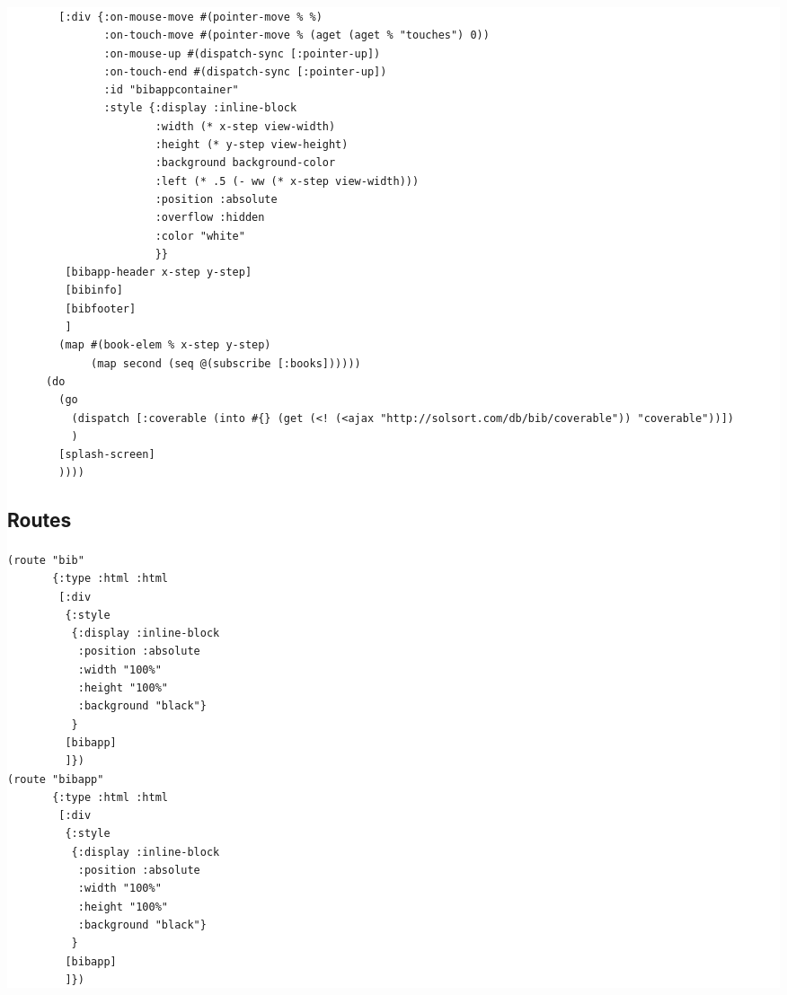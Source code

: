             [:div {:on-mouse-move #(pointer-move % %)
                   :on-touch-move #(pointer-move % (aget (aget % "touches") 0))
                   :on-mouse-up #(dispatch-sync [:pointer-up])  
                   :on-touch-end #(dispatch-sync [:pointer-up])  
                   :id "bibappcontainer"
                   :style {:display :inline-block
                           :width (* x-step view-width)
                           :height (* y-step view-height)
                           :background background-color
                           :left (* .5 (- ww (* x-step view-width)))
                           :position :absolute
                           :overflow :hidden
                           :color "white"
                           }}
             [bibapp-header x-step y-step]
             [bibinfo]
             [bibfooter]
             ]
            (map #(book-elem % x-step y-step)
                 (map second (seq @(subscribe [:books])))))
          (do
            (go
              (dispatch [:coverable (into #{} (get (<! (<ajax "http://solsort.com/db/bib/coverable")) "coverable"))])
              )
            [splash-screen]
            ))))


## Routes

    (route "bib" 
           {:type :html :html
            [:div
             {:style
              {:display :inline-block
               :position :absolute
               :width "100%"
               :height "100%"
               :background "black"}
              }
             [bibapp]
             ]})
    (route "bibapp" 
           {:type :html :html
            [:div
             {:style
              {:display :inline-block
               :position :absolute
               :width "100%"
               :height "100%"
               :background "black"}
              }
             [bibapp]
             ]})
